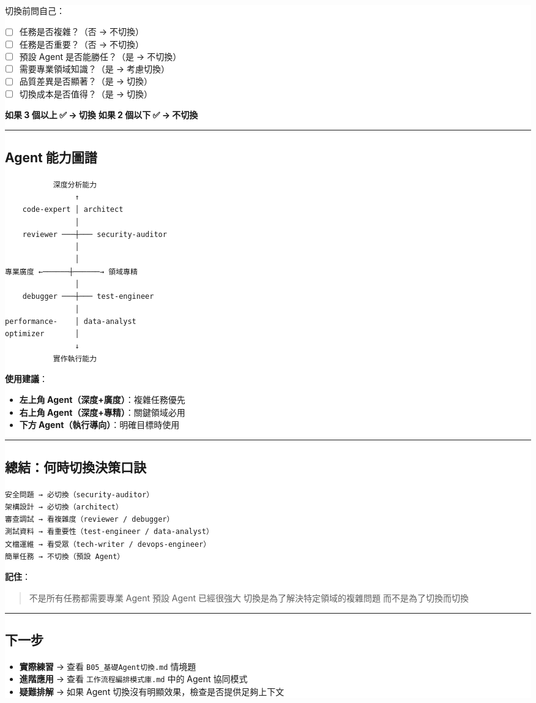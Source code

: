 切換前問自己：

- [ ] 任務是否複雜？（否 → 不切換）
- [ ] 任務是否重要？（否 → 不切換）
- [ ] 預設 Agent 是否能勝任？（是 → 不切換）
- [ ] 需要專業領域知識？（是 → 考慮切換）
- [ ] 品質差異是否顯著？（是 → 切換）
- [ ] 切換成本是否值得？（是 → 切換）

**如果 3 個以上 ✅ → 切換**
**如果 2 個以下 ✅ → 不切換**

---

## Agent 能力圖譜

```
           深度分析能力
                ↑
    code-expert │ architect
                │
    reviewer ───┼─── security-auditor
                │
                │
專業廣度 ←──────┼──────→ 領域專精
                │
    debugger ───┼─── test-engineer
                │
performance-    │ data-analyst
optimizer       │
                ↓
           實作執行能力
```

**使用建議**：
- **左上角 Agent（深度+廣度）**：複雜任務優先
- **右上角 Agent（深度+專精）**：關鍵領域必用
- **下方 Agent（執行導向）**：明確目標時使用

---

## 總結：何時切換決策口訣

```
安全問題 → 必切換（security-auditor）
架構設計 → 必切換（architect）
審查調試 → 看複雜度（reviewer / debugger）
測試資料 → 看重要性（test-engineer / data-analyst）
文檔運維 → 看受眾（tech-writer / devops-engineer）
簡單任務 → 不切換（預設 Agent）
```

**記住**：
> 不是所有任務都需要專業 Agent
> 預設 Agent 已經很強大
> 切換是為了解決特定領域的複雜問題
> 而不是為了切換而切換

---

## 下一步

- **實際練習** → 查看 `B05_基礎Agent切換.md` 情境題
- **進階應用** → 查看 `工作流程編排模式庫.md` 中的 Agent 協同模式
- **疑難排解** → 如果 Agent 切換沒有明顯效果，檢查是否提供足夠上下文

